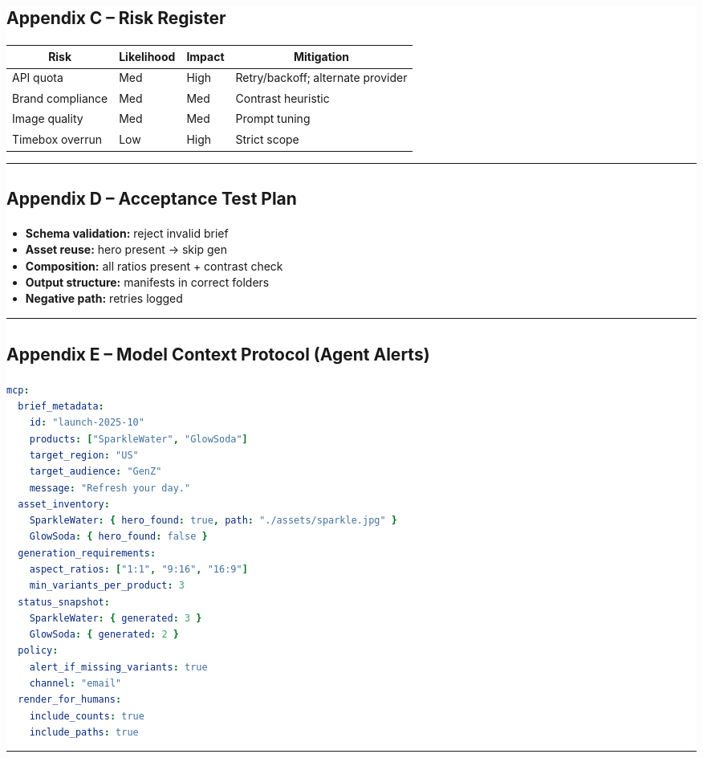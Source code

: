 
## Appendix C – Risk Register
| Risk | Likelihood | Impact | Mitigation |
|------|-------------|---------|-------------|
| API quota | Med | High | Retry/backoff; alternate provider |
| Brand compliance | Med | Med | Contrast heuristic |
| Image quality | Med | Med | Prompt tuning |
| Timebox overrun | Low | High | Strict scope |

---

## Appendix D – Acceptance Test Plan
- **Schema validation:** reject invalid brief  
- **Asset reuse:** hero present → skip gen  
- **Composition:** all ratios present + contrast check  
- **Output structure:** manifests in correct folders  
- **Negative path:** retries logged

---

## Appendix E – Model Context Protocol (Agent Alerts)
```yaml
mcp:
  brief_metadata:
    id: "launch-2025-10"
    products: ["SparkleWater", "GlowSoda"]
    target_region: "US"
    target_audience: "GenZ"
    message: "Refresh your day."
  asset_inventory:
    SparkleWater: { hero_found: true, path: "./assets/sparkle.jpg" }
    GlowSoda: { hero_found: false }
  generation_requirements:
    aspect_ratios: ["1:1", "9:16", "16:9"]
    min_variants_per_product: 3
  status_snapshot:
    SparkleWater: { generated: 3 }
    GlowSoda: { generated: 2 }
  policy:
    alert_if_missing_variants: true
    channel: "email"
  render_for_humans:
    include_counts: true
    include_paths: true
```

---
